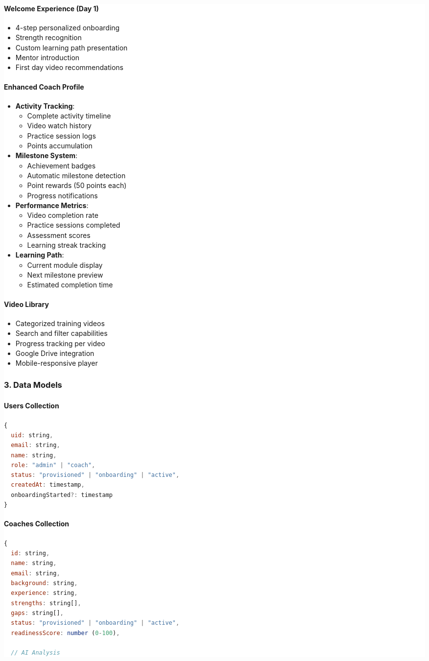 #### Welcome Experience (Day 1)
- 4-step personalized onboarding
- Strength recognition
- Custom learning path presentation
- Mentor introduction
- First day video recommendations

#### Enhanced Coach Profile
- **Activity Tracking**:
  - Complete activity timeline
  - Video watch history
  - Practice session logs
  - Points accumulation
- **Milestone System**:
  - Achievement badges
  - Automatic milestone detection
  - Point rewards (50 points each)
  - Progress notifications
- **Performance Metrics**:
  - Video completion rate
  - Practice sessions completed
  - Assessment scores
  - Learning streak tracking
- **Learning Path**:
  - Current module display
  - Next milestone preview
  - Estimated completion time

#### Video Library
- Categorized training videos
- Search and filter capabilities
- Progress tracking per video
- Google Drive integration
- Mobile-responsive player

### 3. Data Models

#### Users Collection
```javascript
{
  uid: string,
  email: string,
  name: string,
  role: "admin" | "coach",
  status: "provisioned" | "onboarding" | "active",
  createdAt: timestamp,
  onboardingStarted?: timestamp
}
```

#### Coaches Collection
```javascript
{
  id: string,
  name: string,
  email: string,
  background: string,
  experience: string,
  strengths: string[],
  gaps: string[],
  status: "provisioned" | "onboarding" | "active",
  readinessScore: number (0-100),
  
  // AI Analysis
```